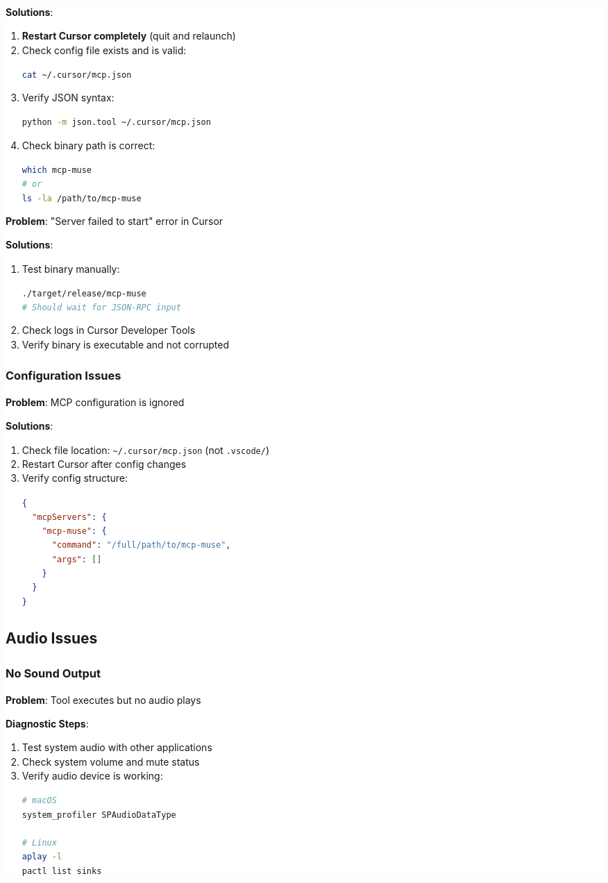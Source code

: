 **Solutions**:
1. **Restart Cursor completely** (quit and relaunch)
2. Check config file exists and is valid:
   ```bash
   cat ~/.cursor/mcp.json
   ```
3. Verify JSON syntax:
   ```bash
   python -m json.tool ~/.cursor/mcp.json
   ```
4. Check binary path is correct:
   ```bash
   which mcp-muse
   # or
   ls -la /path/to/mcp-muse
   ```

**Problem**: "Server failed to start" error in Cursor

**Solutions**:
1. Test binary manually:
   ```bash
   ./target/release/mcp-muse
   # Should wait for JSON-RPC input
   ```
2. Check logs in Cursor Developer Tools
3. Verify binary is executable and not corrupted

### Configuration Issues

**Problem**: MCP configuration is ignored

**Solutions**:
1. Check file location: `~/.cursor/mcp.json` (not `.vscode/`)
2. Restart Cursor after config changes
3. Verify config structure:
   ```json
   {
     "mcpServers": {
       "mcp-muse": {
         "command": "/full/path/to/mcp-muse",
         "args": []
       }
     }
   }
   ```

## Audio Issues

### No Sound Output

**Problem**: Tool executes but no audio plays

**Diagnostic Steps**:
1. Test system audio with other applications
2. Check system volume and mute status
3. Verify audio device is working:
   ```bash
   # macOS
   system_profiler SPAudioDataType
   
   # Linux
   aplay -l
   pactl list sinks
   ```
